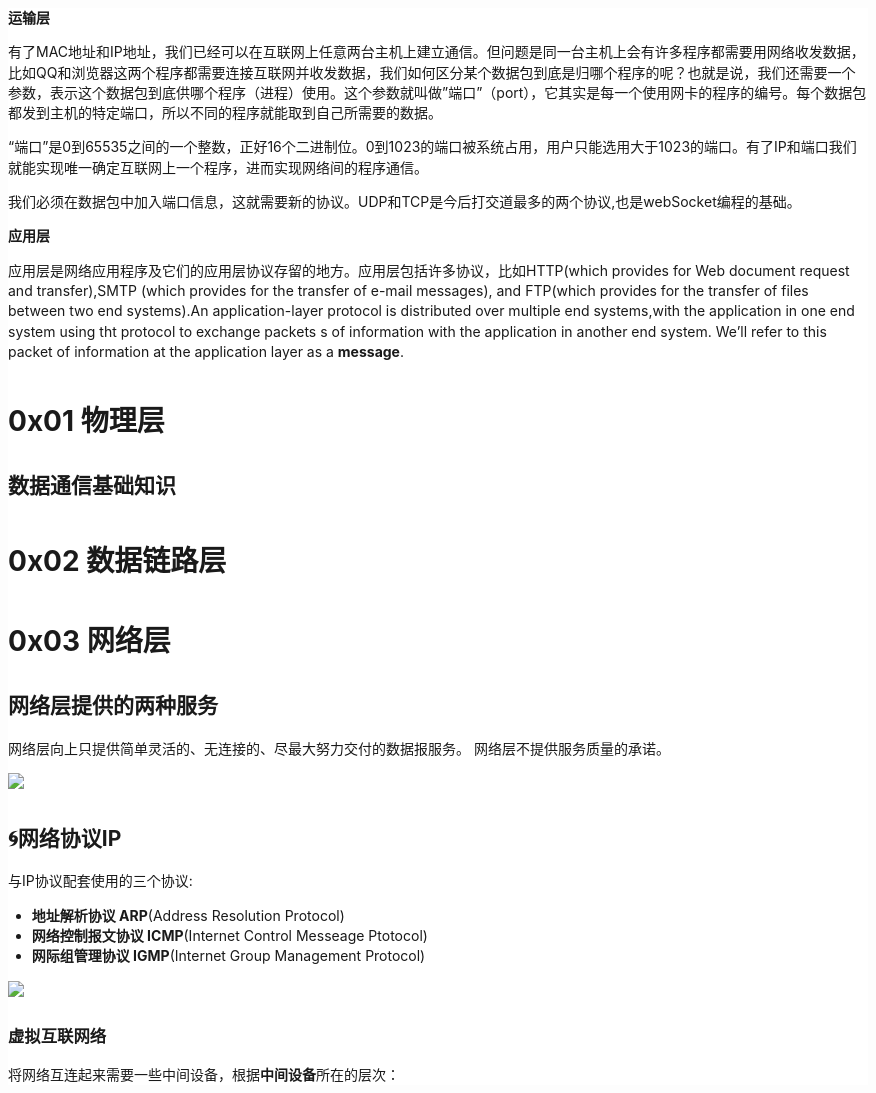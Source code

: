 **运输层**

 有了MAC地址和IP地址，我们已经可以在互联网上任意两台主机上建立通信。但问题是同一台主机上会有许多程序都需要用网络收发数据，比如QQ和浏览器这两个程序都需要连接互联网并收发数据，我们如何区分某个数据包到底是归哪个程序的呢？也就是说，我们还需要一个参数，表示这个数据包到底供哪个程序（进程）使用。这个参数就叫做”端口”（port），它其实是每一个使用网卡的程序的编号。每个数据包都发到主机的特定端口，所以不同的程序就能取到自己所需要的数据。

 “端口”是0到65535之间的一个整数，正好16个二进制位。0到1023的端口被系统占用，用户只能选用大于1023的端口。有了IP和端口我们就能实现唯一确定互联网上一个程序，进而实现网络间的程序通信。

 我们必须在数据包中加入端口信息，这就需要新的协议。UDP和TCP是今后打交道最多的两个协议,也是webSocket编程的基础。

**应用层**

 应用层是网络应用程序及它们的应用层协议存留的地方。应用层包括许多协议，比如HTTP(which provides for Web  document request and transfer),SMTP (which provides for the transfer of  e-mail messages), and FTP(which provides for the transfer of files  between two end systems).An application-layer protocol is distributed  over multiple end systems,with the application in one end system using  tht protocol to exchange packets s of information with the application  in another end system. We’ll refer to this packet of information at the  application layer as a **message**.

# 0x01 物理层

## 数据通信基础知识



# 0x02 数据链路层



# 0x03 网络层

 ## 网络层提供的两种服务

网络层向上只提供简单灵活的、无连接的、尽最大努力交付的数据报服务。 网络层不提供服务质量的承诺。 

![](https://cdn.jsdelivr.net/gh/yuuuuu422/Myimages/img/2021/06/20210624201640.png)

## 🌀网络协议IP

与IP协议配套使用的三个协议:

- **地址解析协议 ARP**(Address Resolution Protocol)
- **网络控制报文协议 ICMP**(Internet Control Messeage Ptotocol)
- **网际组管理协议 IGMP**(Internet Group Management Protocol)

![](https://cdn.jsdelivr.net/gh/yuuuuu422/Myimages//img/2021/06/20210624202953.png)

### 虚拟互联网络

将网络互连起来需要一些中间设备，根据**中间设备**所在的层次：

